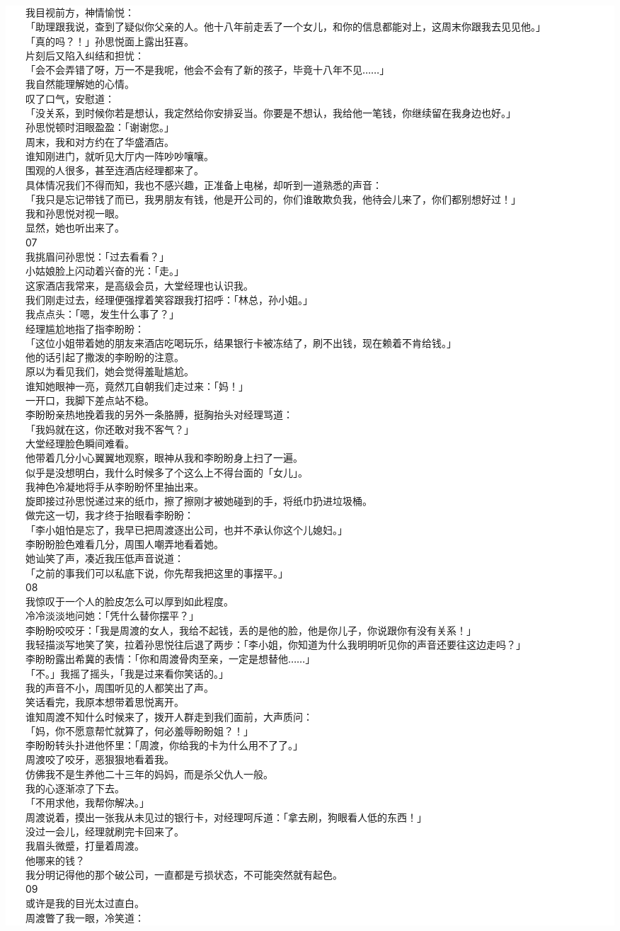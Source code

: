 &emsp;&emsp;我目视前方，神情愉悦：  
&emsp;&emsp;「助理跟我说，查到了疑似你父亲的人。他十八年前走丢了一个女儿，和你的信息都能对上，这周末你跟我去见见他。」  
&emsp;&emsp;「真的吗？！」孙思悦面上露出狂喜。  
&emsp;&emsp;片刻后又陷入纠结和担忧：  
&emsp;&emsp;「会不会弄错了呀，万一不是我呢，他会不会有了新的孩子，毕竟十八年不见……」  
&emsp;&emsp;我自然能理解她的心情。  
&emsp;&emsp;叹了口气，安慰道：  
&emsp;&emsp;「没关系，到时候你若是想认，我定然给你安排妥当。你要是不想认，我给他一笔钱，你继续留在我身边也好。」  
&emsp;&emsp;孙思悦顿时泪眼盈盈：「谢谢您。」  
&emsp;&emsp;周末，我和对方约在了华盛酒店。  
&emsp;&emsp;谁知刚进门，就听见大厅内一阵吵吵嚷嚷。  
&emsp;&emsp;围观的人很多，甚至连酒店经理都来了。  
&emsp;&emsp;具体情况我们不得而知，我也不感兴趣，正准备上电梯，却听到一道熟悉的声音：  
&emsp;&emsp;「我只是忘记带钱了而已，我男朋友有钱，他是开公司的，你们谁敢欺负我，他待会儿来了，你们都别想好过！」  
&emsp;&emsp;我和孙思悦对视一眼。  
&emsp;&emsp;显然，她也听出来了。  
&emsp;&emsp;07  
&emsp;&emsp;我挑眉问孙思悦：「过去看看？」  
&emsp;&emsp;小姑娘脸上闪动着兴奋的光：「走。」  
&emsp;&emsp;这家酒店我常来，是高级会员，大堂经理也认识我。  
&emsp;&emsp;我们刚走过去，经理便强撑着笑容跟我打招呼：「林总，孙小姐。」  
&emsp;&emsp;我点点头：「嗯，发生什么事了？」  
&emsp;&emsp;经理尴尬地指了指李盼盼：  
&emsp;&emsp;「这位小姐带着她的朋友来酒店吃喝玩乐，结果银行卡被冻结了，刷不出钱，现在赖着不肯给钱。」  
&emsp;&emsp;他的话引起了撒泼的李盼盼的注意。  
&emsp;&emsp;原以为看见我们，她会觉得羞耻尴尬。  
&emsp;&emsp;谁知她眼神一亮，竟然兀自朝我们走过来：「妈！」  
&emsp;&emsp;一开口，我脚下差点站不稳。  
&emsp;&emsp;李盼盼亲热地挽着我的另外一条胳膊，挺胸抬头对经理骂道：  
&emsp;&emsp;「我妈就在这，你还敢对我不客气？」  
&emsp;&emsp;大堂经理脸色瞬间难看。  
&emsp;&emsp;他带着几分小心翼翼地观察，眼神从我和李盼盼身上扫了一遍。  
&emsp;&emsp;似乎是没想明白，我什么时候多了个这么上不得台面的「女儿」。  
&emsp;&emsp;我神色冷凝地将手从李盼盼怀里抽出来。  
&emsp;&emsp;旋即接过孙思悦递过来的纸巾，擦了擦刚才被她碰到的手，将纸巾扔进垃圾桶。  
&emsp;&emsp;做完这一切，我才终于抬眼看李盼盼：  
&emsp;&emsp;「李小姐怕是忘了，我早已把周渡逐出公司，也并不承认你这个儿媳妇。」  
&emsp;&emsp;李盼盼脸色难看几分，周围人嘲弄地看着她。  
&emsp;&emsp;她讪笑了声，凑近我压低声音说道：  
&emsp;&emsp;「之前的事我们可以私底下说，你先帮我把这里的事摆平。」  
&emsp;&emsp;08  
&emsp;&emsp;我惊叹于一个人的脸皮怎么可以厚到如此程度。  
&emsp;&emsp;冷冷淡淡地问她：「凭什么替你摆平？」  
&emsp;&emsp;李盼盼咬咬牙：「我是周渡的女人，我给不起钱，丢的是他的脸，他是你儿子，你说跟你有没有关系！」  
&emsp;&emsp;我轻描淡写地笑了笑，拉着孙思悦往后退了两步：「李小姐，你知道为什么我明明听见你的声音还要往这边走吗？」  
&emsp;&emsp;李盼盼露出希冀的表情：「你和周渡骨肉至亲，一定是想替他……」  
&emsp;&emsp;「不。」我摇了摇头，「我是过来看你笑话的。」  
&emsp;&emsp;我的声音不小，周围听见的人都笑出了声。  
&emsp;&emsp;笑话看完，我原本想带着思悦离开。  
&emsp;&emsp;谁知周渡不知什么时候来了，拨开人群走到我们面前，大声质问：  
&emsp;&emsp;「妈，你不愿意帮忙就算了，何必羞辱盼盼姐？！」  
&emsp;&emsp;李盼盼转头扑进他怀里：「周渡，你给我的卡为什么用不了了。」  
&emsp;&emsp;周渡咬了咬牙，恶狠狠地看着我。  
&emsp;&emsp;仿佛我不是生养他二十三年的妈妈，而是杀父仇人一般。  
&emsp;&emsp;我的心逐渐凉了下去。  
&emsp;&emsp;「不用求他，我帮你解决。」  
&emsp;&emsp;周渡说着，摸出一张我从未见过的银行卡，对经理呵斥道：「拿去刷，狗眼看人低的东西！」  
&emsp;&emsp;没过一会儿，经理就刷完卡回来了。  
&emsp;&emsp;我眉头微蹙，打量着周渡。  
&emsp;&emsp;他哪来的钱？  
&emsp;&emsp;我分明记得他的那个破公司，一直都是亏损状态，不可能突然就有起色。  
&emsp;&emsp;09  
&emsp;&emsp;或许是我的目光太过直白。  
&emsp;&emsp;周渡瞥了我一眼，冷笑道：  